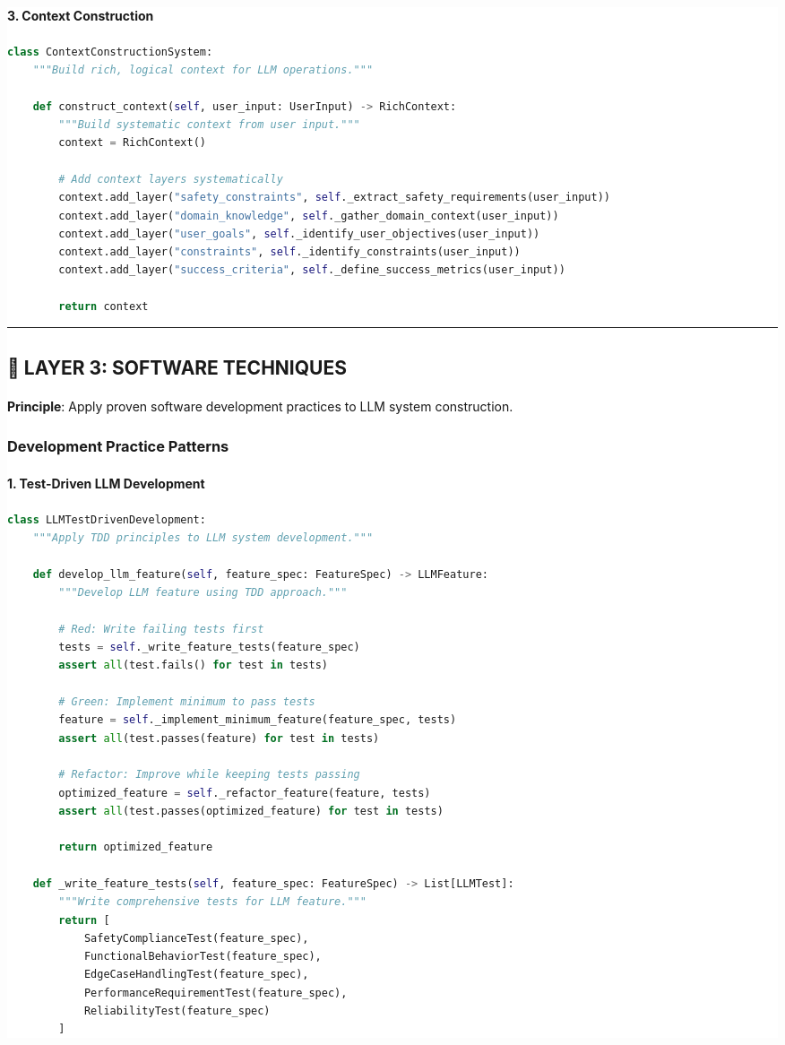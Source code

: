 #### **3. Context Construction**
```python
class ContextConstructionSystem:
    """Build rich, logical context for LLM operations."""
    
    def construct_context(self, user_input: UserInput) -> RichContext:
        """Build systematic context from user input."""
        context = RichContext()
        
        # Add context layers systematically
        context.add_layer("safety_constraints", self._extract_safety_requirements(user_input))
        context.add_layer("domain_knowledge", self._gather_domain_context(user_input))
        context.add_layer("user_goals", self._identify_user_objectives(user_input))
        context.add_layer("constraints", self._identify_constraints(user_input))
        context.add_layer("success_criteria", self._define_success_metrics(user_input))
        
        return context
```

---

## 🔧 **LAYER 3: SOFTWARE TECHNIQUES**

**Principle**: Apply proven software development practices to LLM system construction.

### **Development Practice Patterns**

#### **1. Test-Driven LLM Development**
```python
class LLMTestDrivenDevelopment:
    """Apply TDD principles to LLM system development."""
    
    def develop_llm_feature(self, feature_spec: FeatureSpec) -> LLMFeature:
        """Develop LLM feature using TDD approach."""
        
        # Red: Write failing tests first
        tests = self._write_feature_tests(feature_spec)
        assert all(test.fails() for test in tests)
        
        # Green: Implement minimum to pass tests
        feature = self._implement_minimum_feature(feature_spec, tests)
        assert all(test.passes(feature) for test in tests)
        
        # Refactor: Improve while keeping tests passing
        optimized_feature = self._refactor_feature(feature, tests)
        assert all(test.passes(optimized_feature) for test in tests)
        
        return optimized_feature
    
    def _write_feature_tests(self, feature_spec: FeatureSpec) -> List[LLMTest]:
        """Write comprehensive tests for LLM feature."""
        return [
            SafetyComplianceTest(feature_spec),
            FunctionalBehaviorTest(feature_spec),
            EdgeCaseHandlingTest(feature_spec),
            PerformanceRequirementTest(feature_spec),
            ReliabilityTest(feature_spec)
        ]
```
